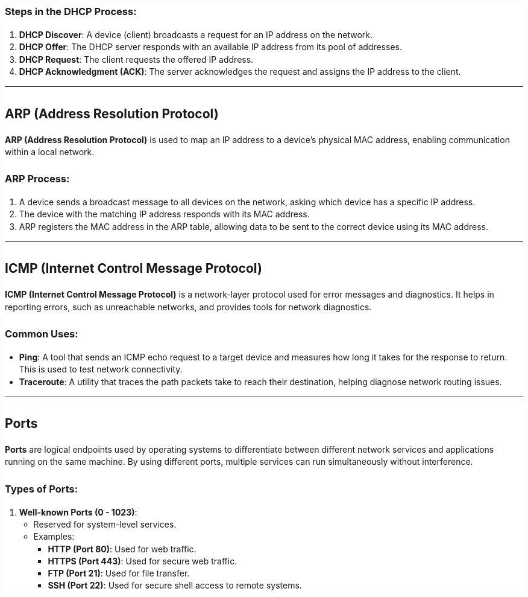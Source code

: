 ### Steps in the DHCP Process:
1. **DHCP Discover**: A device (client) broadcasts a request for an IP address on the network.
2. **DHCP Offer**: The DHCP server responds with an available IP address from its pool of addresses.
3. **DHCP Request**: The client requests the offered IP address.
4. **DHCP Acknowledgment (ACK)**: The server acknowledges the request and assigns the IP address to the client.

---

## ARP (Address Resolution Protocol)

**ARP (Address Resolution Protocol)** is used to map an IP address to a device’s physical MAC address, enabling communication within a local network. 

### ARP Process:
1. A device sends a broadcast message to all devices on the network, asking which device has a specific IP address.
2. The device with the matching IP address responds with its MAC address.
3. ARP registers the MAC address in the ARP table, allowing data to be sent to the correct device using its MAC address.

---

## ICMP (Internet Control Message Protocol)

**ICMP (Internet Control Message Protocol)** is a network-layer protocol used for error messages and diagnostics. It helps in reporting errors, such as unreachable networks, and provides tools for network diagnostics.

### Common Uses:
- **Ping**: A tool that sends an ICMP echo request to a target device and measures how long it takes for the response to return. This is used to test network connectivity.
- **Traceroute**: A utility that traces the path packets take to reach their destination, helping diagnose network routing issues.

---

## Ports

**Ports** are logical endpoints used by operating systems to differentiate between different network services and applications running on the same machine. By using different ports, multiple services can run simultaneously without interference.

### Types of Ports:
1. **Well-known Ports (0 - 1023)**:
   - Reserved for system-level services.
   - Examples:
     - **HTTP (Port 80)**: Used for web traffic.
     - **HTTPS (Port 443)**: Used for secure web traffic.
     - **FTP (Port 21)**: Used for file transfer.
     - **SSH (Port 22)**: Used for secure shell access to remote systems.
  